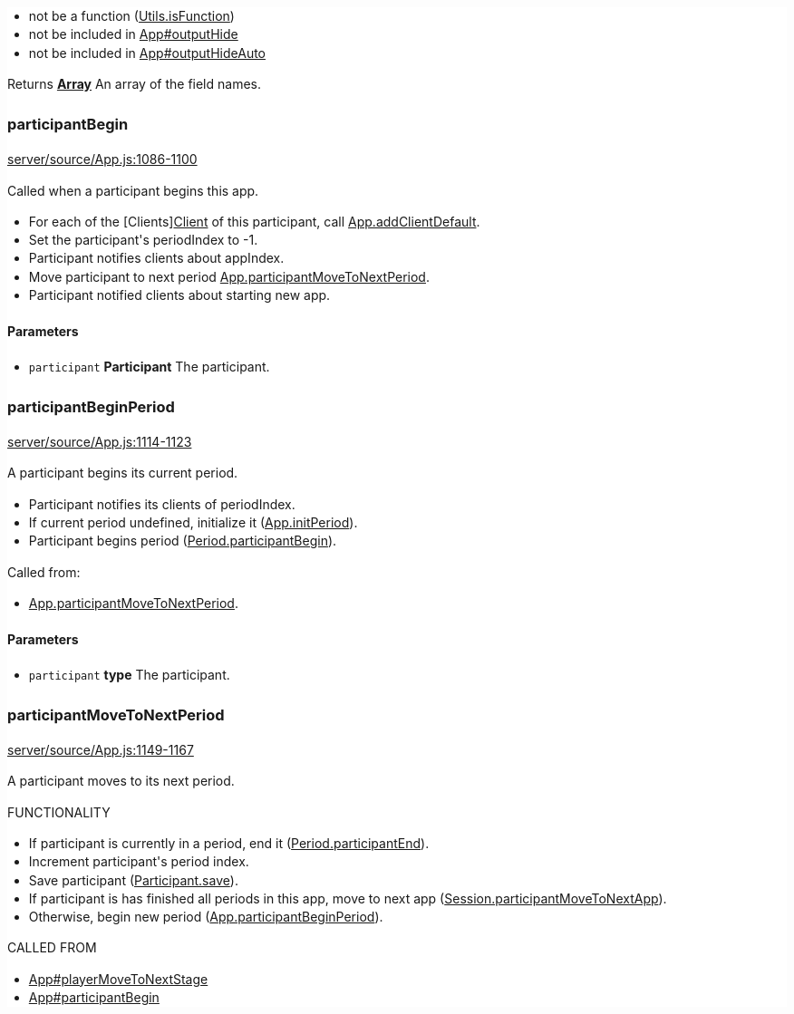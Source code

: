 -   not be a function ([Utils.isFunction][147])
-   not be included in [App#outputHide][148]
-   not be included in [App#outputHideAuto][149]

Returns **[Array][150]** An array of the field names.

### participantBegin

[server/source/App.js:1086-1100][151]

Called when a participant begins this app.

-   For each of the [Clients][Client][118] of this participant, call [App.addClientDefault][152].
-   Set the participant's periodIndex to -1.
-   Participant notifies clients about appIndex.
-   Move participant to next period [App.participantMoveToNextPeriod][153].
-   Participant notified clients about starting new app.

#### Parameters

-   `participant` **Participant** The participant.

### participantBeginPeriod

[server/source/App.js:1114-1123][154]

A participant begins its current period.

-   Participant notifies its clients of periodIndex.
-   If current period undefined, initialize it ([App.initPeriod][155]).
-   Participant begins period ([Period.participantBegin][156]).

Called from:

-   [App.participantMoveToNextPeriod][153].

#### Parameters

-   `participant` **type** The participant.

### participantMoveToNextPeriod

[server/source/App.js:1149-1167][157]

A participant moves to its next period.

FUNCTIONALITY

-   If participant is currently in a period, end it ([Period.participantEnd][158]).
-   Increment participant's period index.
-   Save participant ([Participant.save][159]).
-   If participant is has finished all periods in this app, move to next app ([Session.participantMoveToNextApp][160]).
-   Otherwise, begin new period ([App.participantBeginPeriod][137]).

CALLED FROM

-   [App#playerMoveToNextStage][133]
-   [App#participantBegin][123]


[1]: #app
[2]: #parameters
[3]: #id
[4]: #jt
[5]: #apppath
[6]: #session
[7]: #stages
[8]: #options
[9]: #optionvalues
[10]: #textmarkerbegin
[11]: #numperiods
[12]: #insertjtreerefatstartofclienthtml
[13]: #html
[14]: #screen
[15]: #activescreen
[16]: #waitingscreen
[17]: #htmlfile
[18]: #periods
[19]: #description
[20]: #keycomparisons
[21]: #waitforall
[22]: #groupmatchingtype
[23]: #messages
[24]: #stagewrapplayingscreeninformtag
[25]: #groupsize
[26]: #numgroups
[27]: #stagecontentstart
[28]: #stagecontentend
[29]: #outputhide
[30]: #finished
[31]: #addclient
[32]: #parameters-1
[33]: #addclientdefault
[34]: #parameters-2
[35]: #addstages
[36]: #parameters-3
[37]: #getnextstageforplayer
[38]: #parameters-4
[39]: #getgroupidsforperiod
[40]: #parameters-5
[41]: #end
[42]: #getoutputfn
[43]: #groupmovetonextstage
[44]: #parameters-6
[45]: #indexinsession
[46]: #initperiod
[47]: #parameters-7
[48]: #metadata
[49]: #newstage
[50]: #parameters-8
[51]: #nextstageforgroup
[52]: #parameters-9
[53]: #onplayerfinished
[54]: #parameters-10
[55]: #outputfields
[56]: #participantbegin
[57]: #parameters-11
[58]: #participantbeginperiod
[59]: #parameters-12
[60]: #participantmovetonextperiod
[61]: #parameters-13
[62]: #participantend
[63]: #parameters-14
[64]: #playermovetonextstage
[65]: #parameters-15
[66]: #previousplayer
[67]: #parameters-16
[68]: #previousgroup
[69]: #parameters-17
[70]: #roomid
[71]: #saveselfandchildren
[72]: #save
[73]: #shellwithchildren
[74]: #shellwithparent
[75]: #shell
[76]: #trytoendapp
[77]: #participantstart
[78]: #parameters-18
[79]: #load
[80]: #parameters-19
[81]: #periods-1
[82]: #attempttoendforgroup
[83]: #stages-1
[84]: #isvalid
[85]: https://github.com/opowell/jtree/blob/7dbaa6e8928ae08b4c581efeb08a55db90118d71/server/source/App.js#L10-L1430 "Source code on GitHub"
[86]: https://developer.mozilla.org/docs/Web/JavaScript/Reference/Global_Objects/String
[87]: https://github.com/opowell/jtree/blob/7dbaa6e8928ae08b4c581efeb08a55db90118d71/server/source/App.js#L24-L24 "Source code on GitHub"
[88]: https://github.com/opowell/jtree/blob/7dbaa6e8928ae08b4c581efeb08a55db90118d71/server/source/App.js#L29-L29 "Source code on GitHub"
[89]: https://github.com/opowell/jtree/blob/7dbaa6e8928ae08b4c581efeb08a55db90118d71/server/source/App.js#L32-L32 "Source code on GitHub"
[90]: https://github.com/opowell/jtree/blob/7dbaa6e8928ae08b4c581efeb08a55db90118d71/server/source/App.js#L38-L38 "Source code on GitHub"
[91]: https://github.com/opowell/jtree/blob/7dbaa6e8928ae08b4c581efeb08a55db90118d71/server/source/App.js#L46-L46 "Source code on GitHub"
[92]: https://github.com/opowell/jtree/blob/7dbaa6e8928ae08b4c581efeb08a55db90118d71/server/source/App.js#L53-L53 "Source code on GitHub"
[93]: https://github.com/opowell/jtree/blob/7dbaa6e8928ae08b4c581efeb08a55db90118d71/server/source/App.js#L60-L60 "Source code on GitHub"
[94]: https://github.com/opowell/jtree/blob/7dbaa6e8928ae08b4c581efeb08a55db90118d71/server/source/App.js#L63-L63 "Source code on GitHub"
[95]: https://github.com/opowell/jtree/blob/7dbaa6e8928ae08b4c581efeb08a55db90118d71/server/source/App.js#L71-L71 "Source code on GitHub"
[96]: https://github.com/opowell/jtree/blob/7dbaa6e8928ae08b4c581efeb08a55db90118d71/server/source/App.js#L78-L78 "Source code on GitHub"
[97]: https://github.com/opowell/jtree/blob/7dbaa6e8928ae08b4c581efeb08a55db90118d71/server/source/App.js#L81-L98 "Source code on GitHub"
[98]: https://github.com/opowell/jtree/blob/7dbaa6e8928ae08b4c581efeb08a55db90118d71/server/source/App.js#L101-L101 "Source code on GitHub"
[99]: https://github.com/opowell/jtree/blob/7dbaa6e8928ae08b4c581efeb08a55db90118d71/server/source/App.js#L106-L106 "Source code on GitHub"
[100]: Stage.useAppActiveScreen
[101]: https://github.com/opowell/jtree/blob/7dbaa6e8928ae08b4c581efeb08a55db90118d71/server/source/App.js#L111-L114 "Source code on GitHub"
[102]: Stage.useWaitingScreen
[103]: https://github.com/opowell/jtree/blob/7dbaa6e8928ae08b4c581efeb08a55db90118d71/server/source/App.js#L119-L119 "Source code on GitHub"
[104]: https://github.com/opowell/jtree/blob/7dbaa6e8928ae08b4c581efeb08a55db90118d71/server/source/App.js#L126-L126 "Source code on GitHub"
[105]: https://github.com/opowell/jtree/blob/7dbaa6e8928ae08b4c581efeb08a55db90118d71/server/source/App.js#L133-L133 "Source code on GitHub"
[106]: https://github.com/opowell/jtree/blob/7dbaa6e8928ae08b4c581efeb08a55db90118d71/server/source/App.js#L145-L145 "Source code on GitHub"
[107]: https://github.com/opowell/jtree/blob/7dbaa6e8928ae08b4c581efeb08a55db90118d71/server/source/App.js#L152-L152 "Source code on GitHub"
[108]: https://github.com/opowell/jtree/blob/7dbaa6e8928ae08b4c581efeb08a55db90118d71/server/source/App.js#L159-L159 "Source code on GitHub"
[109]: https://github.com/opowell/jtree/blob/7dbaa6e8928ae08b4c581efeb08a55db90118d71/server/source/App.js#L166-L166 "Source code on GitHub"
[110]: https://github.com/opowell/jtree/blob/7dbaa6e8928ae08b4c581efeb08a55db90118d71/server/source/App.js#L173-L173 "Source code on GitHub"
[111]: https://github.com/opowell/jtree/blob/7dbaa6e8928ae08b4c581efeb08a55db90118d71/server/source/App.js#L180-L180 "Source code on GitHub"
[112]: https://github.com/opowell/jtree/blob/7dbaa6e8928ae08b4c581efeb08a55db90118d71/server/source/App.js#L188-L188 "Source code on GitHub"
[113]: https://github.com/opowell/jtree/blob/7dbaa6e8928ae08b4c581efeb08a55db90118d71/server/source/App.js#L196-L196 "Source code on GitHub"
[114]: https://github.com/opowell/jtree/blob/7dbaa6e8928ae08b4c581efeb08a55db90118d71/server/source/App.js#L204-L204 "Source code on GitHub"
[115]: https://github.com/opowell/jtree/blob/7dbaa6e8928ae08b4c581efeb08a55db90118d71/server/source/App.js#L242-L242 "Source code on GitHub"
[116]: https://github.com/opowell/jtree/blob/7dbaa6e8928ae08b4c581efeb08a55db90118d71/server/source/App.js#L248-L248 "Source code on GitHub"
[117]: https://github.com/opowell/jtree/blob/7dbaa6e8928ae08b4c581efeb08a55db90118d71/server/source/App.js#L292-L294 "Source code on GitHub"
[118]: Client
[119]: #appaddclientdefault
[120]: https://github.com/opowell/jtree/blob/7dbaa6e8928ae08b4c581efeb08a55db90118d71/server/source/App.js#L309-L390 "Source code on GitHub"
[121]: Participant
[122]: #appaddclient
[123]: #appparticipantbegin
[124]: https://github.com/opowell/jtree/blob/7dbaa6e8928ae08b4c581efeb08a55db90118d71/server/source/App.js#L393-L397 "Source code on GitHub"
[125]: https://github.com/opowell/jtree/blob/7dbaa6e8928ae08b4c581efeb08a55db90118d71/server/source/App.js#L435-L445 "Source code on GitHub"
[126]: Stage.playerEnd
[127]: https://github.com/opowell/jtree/blob/7dbaa6e8928ae08b4c581efeb08a55db90118d71/server/source/App.js#L451-L492 "Source code on GitHub"
[128]: https://github.com/opowell/jtree/blob/7dbaa6e8928ae08b4c581efeb08a55db90118d71/server/source/App.js#L620-L627 "Source code on GitHub"
[129]: #apptrytoendapp
[130]: https://github.com/opowell/jtree/blob/7dbaa6e8928ae08b4c581efeb08a55db90118d71/server/source/App.js#L789-L791 "Source code on GitHub"
[131]: #appindexinsession
[132]: https://github.com/opowell/jtree/blob/7dbaa6e8928ae08b4c581efeb08a55db90118d71/server/source/App.js#L800-L814 "Source code on GitHub"
[133]: #appplayermovetonextstage
[134]: https://github.com/opowell/jtree/blob/7dbaa6e8928ae08b4c581efeb08a55db90118d71/server/source/App.js#L819-L830 "Source code on GitHub"
[135]: https://developer.mozilla.org/docs/Web/JavaScript/Reference/Global_Objects/Number
[136]: https://github.com/opowell/jtree/blob/7dbaa6e8928ae08b4c581efeb08a55db90118d71/server/source/App.js#L840-L844 "Source code on GitHub"
[137]: App.participantBeginPeriod
[138]: https://github.com/opowell/jtree/blob/7dbaa6e8928ae08b4c581efeb08a55db90118d71/server/source/App.js#L851-L890 "Source code on GitHub"
[139]: https://github.com/opowell/jtree/blob/7dbaa6e8928ae08b4c581efeb08a55db90118d71/server/source/App.js#L1007-L1011 "Source code on GitHub"
[140]: Stage
[141]: https://github.com/opowell/jtree/blob/7dbaa6e8928ae08b4c581efeb08a55db90118d71/server/source/App.js#L1029-L1032 "Source code on GitHub"
[142]: Stage#playerEnd
[143]: #appgroupmovetonextstage
[144]: https://github.com/opowell/jtree/blob/7dbaa6e8928ae08b4c581efeb08a55db90118d71/server/source/App.js#L1041-L1053 "Source code on GitHub"
[145]: Session.gotoNextStage
[146]: https://github.com/opowell/jtree/blob/7dbaa6e8928ae08b4c581efeb08a55db90118d71/server/source/App.js#L1063-L1074 "Source code on GitHub"
[147]: Utils.isFunction
[148]: #appoutputhide
[149]: App#outputHideAuto
[150]: https://developer.mozilla.org/docs/Web/JavaScript/Reference/Global_Objects/Array
[151]: https://github.com/opowell/jtree/blob/7dbaa6e8928ae08b4c581efeb08a55db90118d71/server/source/App.js#L1086-L1100 "Source code on GitHub"
[152]: App.addClientDefault
[153]: App.participantMoveToNextPeriod
[154]: https://github.com/opowell/jtree/blob/7dbaa6e8928ae08b4c581efeb08a55db90118d71/server/source/App.js#L1114-L1123 "Source code on GitHub"
[155]: App.initPeriod
[156]: Period.participantBegin
[157]: https://github.com/opowell/jtree/blob/7dbaa6e8928ae08b4c581efeb08a55db90118d71/server/source/App.js#L1149-L1167 "Source code on GitHub"
[158]: Period.participantEnd
[159]: Participant.save
[160]: Session.participantMoveToNextApp
[161]: https://github.com/opowell/jtree/blob/7dbaa6e8928ae08b4c581efeb08a55db90118d71/server/source/App.js#L1181-L1187 "Source code on GitHub"
[162]: https://github.com/opowell/jtree/blob/7dbaa6e8928ae08b4c581efeb08a55db90118d71/server/source/App.js#L1206-L1216 "Source code on GitHub"
[163]: Stage#playerPlayDefault
[164]: Player#emitUpdate2
[165]: #appparticipantmovetonextperiod
[166]: https://github.com/opowell/jtree/blob/7dbaa6e8928ae08b4c581efeb08a55db90118d71/server/source/App.js#L1224-L1231 "Source code on GitHub"
[167]: https://github.com/opowell/jtree/blob/7dbaa6e8928ae08b4c581efeb08a55db90118d71/server/source/App.js#L1239-L1246 "Source code on GitHub"
[168]: https://github.com/opowell/jtree/blob/7dbaa6e8928ae08b4c581efeb08a55db90118d71/server/source/App.js#L1253-L1255 "Source code on GitHub"
[169]: Session#roomId
[170]: https://github.com/opowell/jtree/blob/7dbaa6e8928ae08b4c581efeb08a55db90118d71/server/source/App.js#L1265-L1270 "Source code on GitHub"
[171]: Session#addApp
[172]: https://github.com/opowell/jtree/blob/7dbaa6e8928ae08b4c581efeb08a55db90118d71/server/source/App.js#L1279-L1287 "Source code on GitHub"
[173]: #appsaveselfandchildren
[174]: https://github.com/opowell/jtree/blob/7dbaa6e8928ae08b4c581efeb08a55db90118d71/server/source/App.js#L1297-L1319 "Source code on GitHub"
[175]: https://github.com/opowell/jtree/blob/7dbaa6e8928ae08b4c581efeb08a55db90118d71/server/source/App.js#L1326-L1336 "Source code on GitHub"
[176]: https://github.com/opowell/jtree/blob/7dbaa6e8928ae08b4c581efeb08a55db90118d71/server/source/App.js#L1346-L1355 "Source code on GitHub"
[177]: #appsave
[178]: https://developer.mozilla.org/docs/Web/JavaScript/Reference/Global_Objects/Object
[179]: https://github.com/opowell/jtree/blob/7dbaa6e8928ae08b4c581efeb08a55db90118d71/server/source/App.js#L1365-L1382 "Source code on GitHub"
[180]: #append
[181]: #appparticipantend
[182]: https://github.com/opowell/jtree/blob/7dbaa6e8928ae08b4c581efeb08a55db90118d71/server/source/App.js#L1420-L1420 "Source code on GitHub"
[183]: https://github.com/opowell/jtree/blob/7dbaa6e8928ae08b4c581efeb08a55db90118d71/server/source/App.js#L261-L282 "Source code on GitHub"
[184]: #app
[185]: https://github.com/opowell/jtree/blob/7dbaa6e8928ae08b4c581efeb08a55db90118d71/server/source/App.js#L274-L274 "Source code on GitHub"
[186]: https://github.com/opowell/jtree/blob/7dbaa6e8928ae08b4c581efeb08a55db90118d71/server/source/App.js#L378-L378 "Source code on GitHub"
[187]: https://github.com/opowell/jtree/blob/7dbaa6e8928ae08b4c581efeb08a55db90118d71/server/source/App.js#L439-L443 "Source code on GitHub"
[188]: https://github.com/opowell/jtree/blob/7dbaa6e8928ae08b4c581efeb08a55db90118d71/server/source/App.js#L988-L988 "Source code on GitHub"
[189]: https://github.com/opowell/jtree/blob/7dbaa6e8928ae08b4c581efeb08a55db90118d71/server/source/App.js#L1099-L1099 "Source code on GitHub"